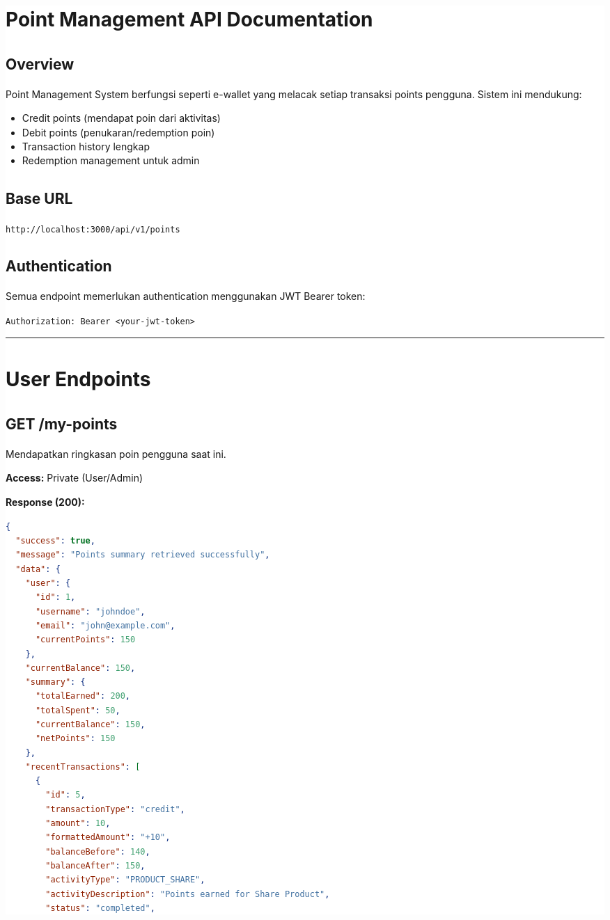 # Point Management API Documentation

## Overview

Point Management System berfungsi seperti e-wallet yang melacak setiap transaksi points pengguna. Sistem ini mendukung:
- Credit points (mendapat poin dari aktivitas)
- Debit points (penukaran/redemption poin)
- Transaction history lengkap
- Redemption management untuk admin

## Base URL
```
http://localhost:3000/api/v1/points
```

## Authentication
Semua endpoint memerlukan authentication menggunakan JWT Bearer token:
```
Authorization: Bearer <your-jwt-token>
```

---

# User Endpoints

## GET /my-points
Mendapatkan ringkasan poin pengguna saat ini.

**Access:** Private (User/Admin)

**Response (200):**
```json
{
  "success": true,
  "message": "Points summary retrieved successfully",
  "data": {
    "user": {
      "id": 1,
      "username": "johndoe",
      "email": "john@example.com",
      "currentPoints": 150
    },
    "currentBalance": 150,
    "summary": {
      "totalEarned": 200,
      "totalSpent": 50,
      "currentBalance": 150,
      "netPoints": 150
    },
    "recentTransactions": [
      {
        "id": 5,
        "transactionType": "credit",
        "amount": 10,
        "formattedAmount": "+10",
        "balanceBefore": 140,
        "balanceAfter": 150,
        "activityType": "PRODUCT_SHARE",
        "activityDescription": "Points earned for Share Product",
        "status": "completed",
```